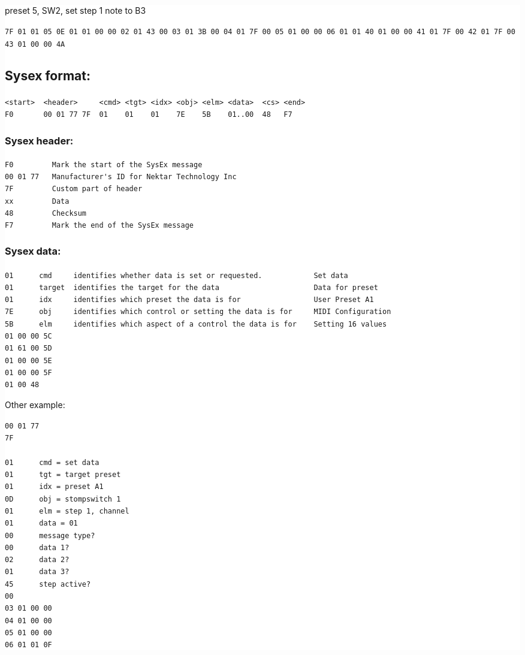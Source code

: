 preset 5, SW2, set step 1 note to B3

    7F 01 01 05 0E 01 01 00 00 02 01 43 00 03 01 3B 00 04 01 7F 00 05 01 00 00 06 01 01 40 01 00 00 41 01 7F 00 42 01 7F 00 43 01 00 00 4A
    
    
## Sysex format:

    <start>  <header>     <cmd> <tgt> <idx> <obj> <elm> <data>  <cs> <end>
    F0       00 01 77 7F  01    01    01    7E    5B    01..00  48   F7      
    
### Sysex header:

    F0         Mark the start of the SysEx message
    00 01 77   Manufacturer's ID for Nektar Technology Inc
    7F         Custom part of header
    xx		   Data
    48         Checksum
    F7		   Mark the end of the SysEx message
    
### Sysex data:    

    01      cmd     identifies whether data is set or requested.            Set data
    01      target  identifies the target for the data                      Data for preset
    01      idx     identifies which preset the data is for                 User Preset A1
    7E      obj     identifies which control or setting the data is for     MIDI Configuration 
    5B      elm     identifies which aspect of a control the data is for    Setting 16 values
    01 00 00 5C 
    01 61 00 5D 
    01 00 00 5E 
    01 00 00 5F 
    01 00 48
    
Other example:

    00 01 77 
    7F 
    
    01      cmd = set data 
    01      tgt = target preset
    01      idx = preset A1 
    0D      obj = stompswitch 1 
    01      elm = step 1, channel      
    01      data = 01
    00      message type?  
    00      data 1? 
    02      data 2?    
    01      data 3? 
    45      step active?      
    00 
    03 01 00 00 
    04 01 00 00 
    05 01 00 00 
    06 01 01 0F
